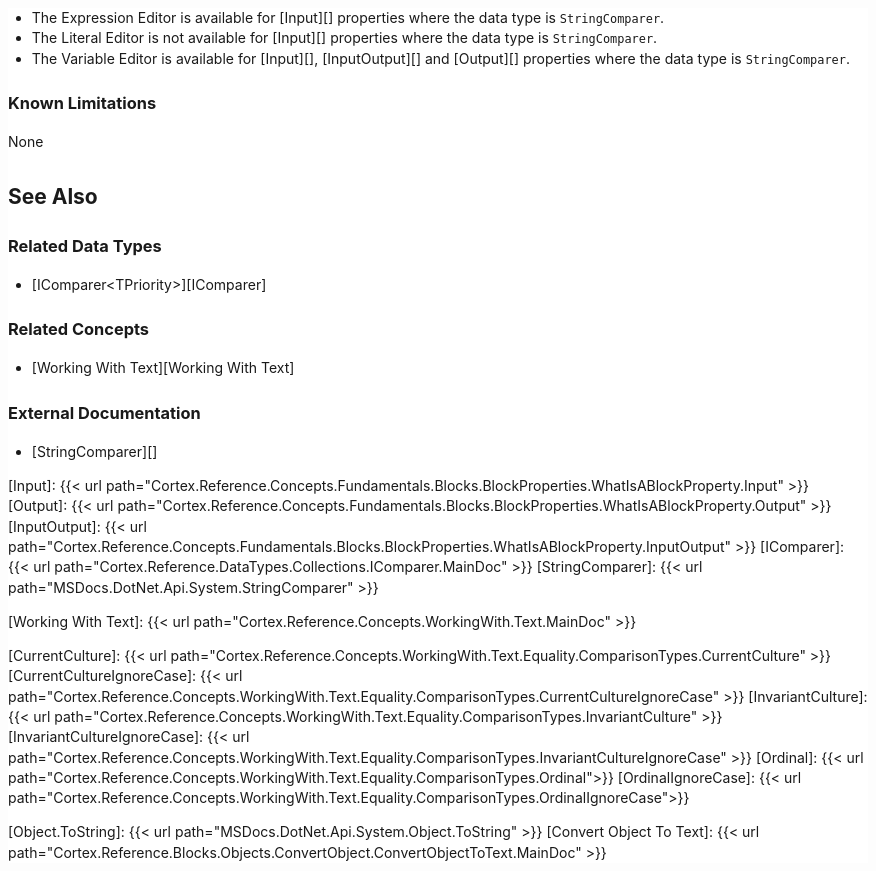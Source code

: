 - The Expression Editor is available for [Input][] properties where the data type is `StringComparer`.
- The Literal Editor is not available for [Input][] properties where the data type is `StringComparer`.
- The Variable Editor is available for [Input][], [InputOutput][] and [Output][] properties where the data type is `StringComparer`.

### Known Limitations

None

## See Also

### Related Data Types

- [IComparer&lt;TPriority&gt;][IComparer]

### Related Concepts

- [Working With Text][Working With Text]

### External Documentation

- [StringComparer][]

[Input]: {{< url path="Cortex.Reference.Concepts.Fundamentals.Blocks.BlockProperties.WhatIsABlockProperty.Input" >}}
[Output]: {{< url path="Cortex.Reference.Concepts.Fundamentals.Blocks.BlockProperties.WhatIsABlockProperty.Output" >}}
[InputOutput]: {{< url path="Cortex.Reference.Concepts.Fundamentals.Blocks.BlockProperties.WhatIsABlockProperty.InputOutput" >}}
[IComparer]: {{< url path="Cortex.Reference.DataTypes.Collections.IComparer.MainDoc" >}}
[StringComparer]: {{< url path="MSDocs.DotNet.Api.System.StringComparer" >}}

[Working With Text]: {{< url path="Cortex.Reference.Concepts.WorkingWith.Text.MainDoc" >}}

[CurrentCulture]: {{< url path="Cortex.Reference.Concepts.WorkingWith.Text.Equality.ComparisonTypes.CurrentCulture" >}}
[CurrentCultureIgnoreCase]: {{< url path="Cortex.Reference.Concepts.WorkingWith.Text.Equality.ComparisonTypes.CurrentCultureIgnoreCase" >}}
[InvariantCulture]: {{< url path="Cortex.Reference.Concepts.WorkingWith.Text.Equality.ComparisonTypes.InvariantCulture" >}}
[InvariantCultureIgnoreCase]: {{< url path="Cortex.Reference.Concepts.WorkingWith.Text.Equality.ComparisonTypes.InvariantCultureIgnoreCase" >}}
[Ordinal]: {{< url path="Cortex.Reference.Concepts.WorkingWith.Text.Equality.ComparisonTypes.Ordinal">}}
[OrdinalIgnoreCase]: {{< url path="Cortex.Reference.Concepts.WorkingWith.Text.Equality.ComparisonTypes.OrdinalIgnoreCase">}}

[Object.ToString]: {{< url path="MSDocs.DotNet.Api.System.Object.ToString" >}}
[Convert Object To Text]: {{< url path="Cortex.Reference.Blocks.Objects.ConvertObject.ConvertObjectToText.MainDoc" >}}